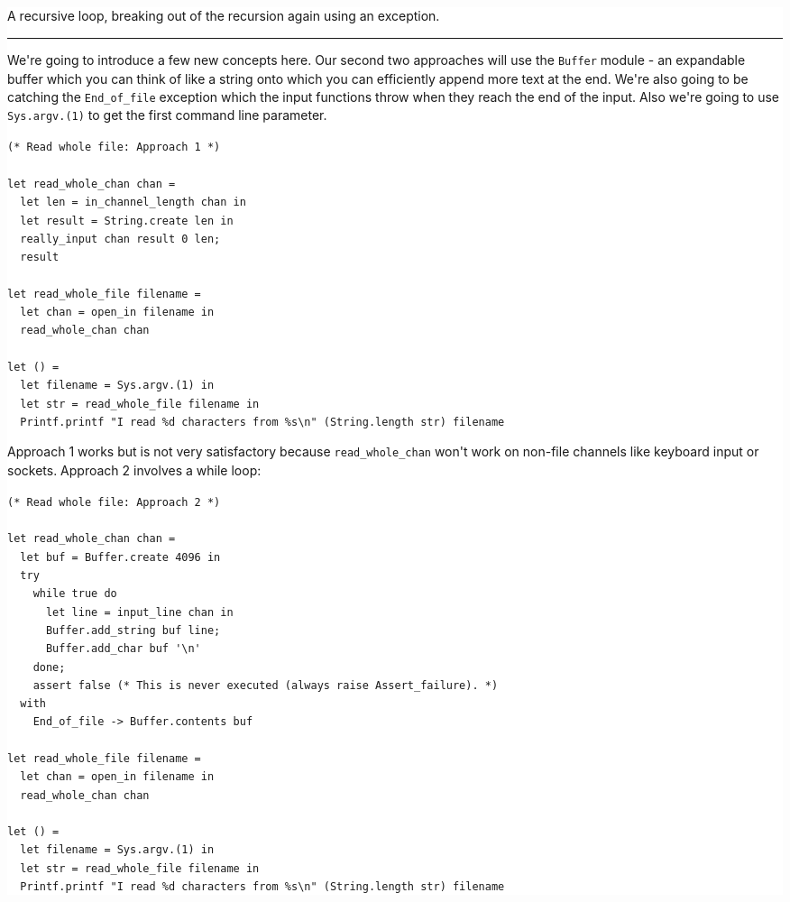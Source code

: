 A recursive loop, breaking out of the recursion again using an
exception.

-----

We're going to introduce a few new concepts here. Our second two
approaches will use the `Buffer` module - an expandable buffer which you
can think of like a string onto which you can efficiently append more
text at the end. We're also going to be catching the `End_of_file`
exception which the input functions throw when they reach the end of the
input. Also we're going to use `Sys.argv.(1)` to get the first command
line parameter.

    (* Read whole file: Approach 1 *)

    let read_whole_chan chan =
      let len = in_channel_length chan in
      let result = String.create len in
      really_input chan result 0 len;
      result

    let read_whole_file filename =
      let chan = open_in filename in
      read_whole_chan chan

    let () =
      let filename = Sys.argv.(1) in
      let str = read_whole_file filename in
      Printf.printf "I read %d characters from %s\n" (String.length str) filename

Approach 1 works but is not very satisfactory because `read_whole_chan`
won't work on non-file channels like keyboard input or sockets. Approach
2 involves a while loop:

    (* Read whole file: Approach 2 *)

    let read_whole_chan chan =
      let buf = Buffer.create 4096 in
      try
        while true do
          let line = input_line chan in
          Buffer.add_string buf line;
          Buffer.add_char buf '\n'
        done;
        assert false (* This is never executed (always raise Assert_failure). *)
      with
        End_of_file -> Buffer.contents buf

    let read_whole_file filename =
      let chan = open_in filename in
      read_whole_chan chan

    let () =
      let filename = Sys.argv.(1) in
      let str = read_whole_file filename in
      Printf.printf "I read %d characters from %s\n" (String.length str) filename
